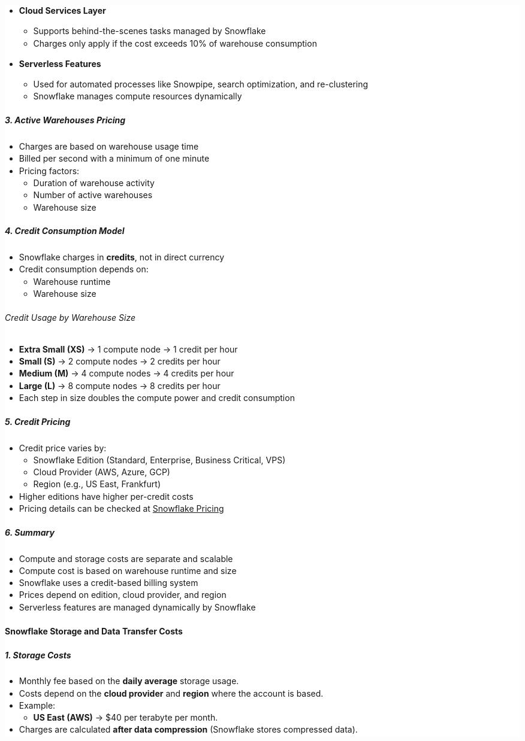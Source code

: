 - **Cloud Services Layer**  
  - Supports behind-the-scenes tasks managed by Snowflake  
  - Charges only apply if the cost exceeds 10% of warehouse consumption  

- **Serverless Features**  
  - Used for automated processes like Snowpipe, search optimization, and re-clustering  
  - Snowflake manages compute resources dynamically  

##### 3. Active Warehouses Pricing  
- Charges are based on warehouse usage time  
- Billed per second with a minimum of one minute  
- Pricing factors:  
  - Duration of warehouse activity  
  - Number of active warehouses  
  - Warehouse size  

##### 4. Credit Consumption Model  
- Snowflake charges in **credits**, not in direct currency  
- Credit consumption depends on:  
  - Warehouse runtime  
  - Warehouse size  

###### Credit Usage by Warehouse Size  
- **Extra Small (XS)** → 1 compute node → 1 credit per hour  
- **Small (S)** → 2 compute nodes → 2 credits per hour  
- **Medium (M)** → 4 compute nodes → 4 credits per hour  
- **Large (L)** → 8 compute nodes → 8 credits per hour  
- Each step in size doubles the compute power and credit consumption  

##### 5. Credit Pricing  
- Credit price varies by:  
  - Snowflake Edition (Standard, Enterprise, Business Critical, VPS)  
  - Cloud Provider (AWS, Azure, GCP)  
  - Region (e.g., US East, Frankfurt)  
- Higher editions have higher per-credit costs  
- Pricing details can be checked at [Snowflake Pricing](https://www.snowflake.com/pricing)  

##### 6. Summary  
- Compute and storage costs are separate and scalable  
- Compute cost is based on warehouse runtime and size  
- Snowflake uses a credit-based billing system  
- Prices depend on edition, cloud provider, and region  
- Serverless features are managed dynamically by Snowflake  

#### Snowflake Storage and Data Transfer Costs  

##### 1. Storage Costs  
- Monthly fee based on the **daily average** storage usage.  
- Costs depend on the **cloud provider** and **region** where the account is based.  
- Example:  
  - **US East (AWS)** → $40 per terabyte per month.  
- Charges are calculated **after data compression** (Snowflake stores compressed data).  

